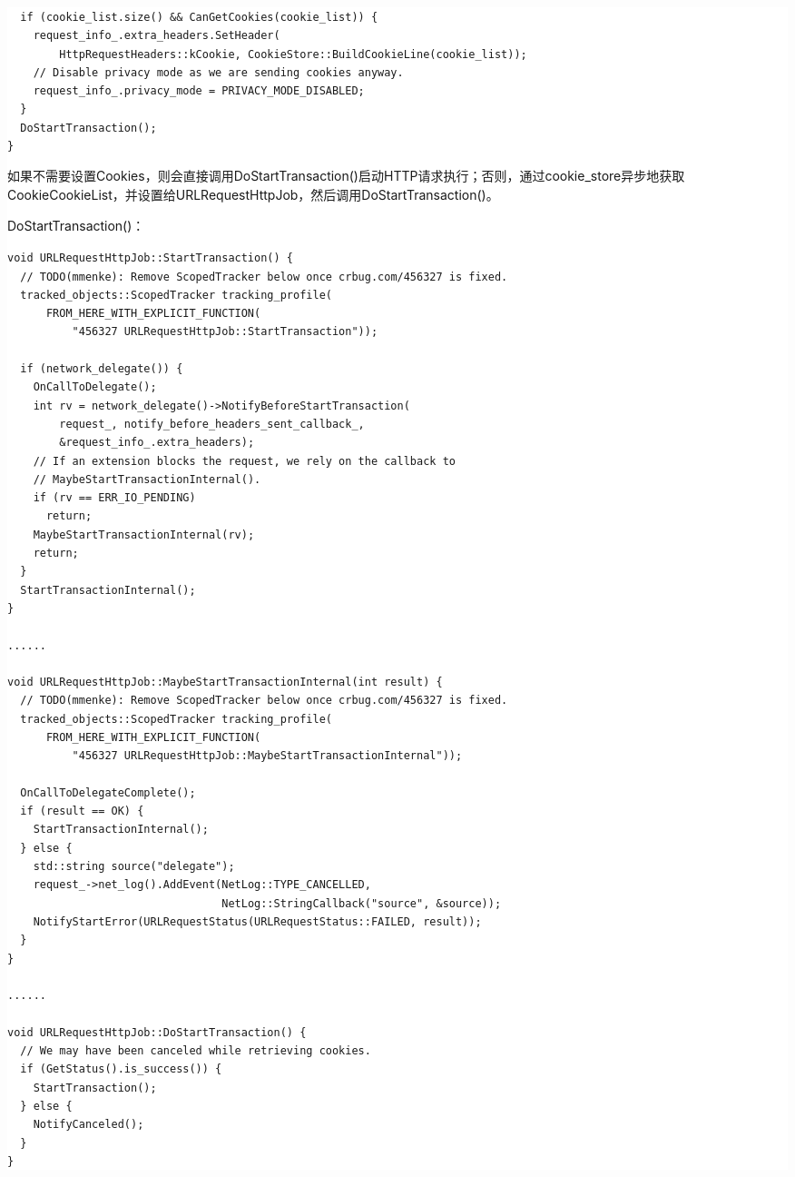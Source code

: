 ```
  if (cookie_list.size() && CanGetCookies(cookie_list)) {
    request_info_.extra_headers.SetHeader(
        HttpRequestHeaders::kCookie, CookieStore::BuildCookieLine(cookie_list));
    // Disable privacy mode as we are sending cookies anyway.
    request_info_.privacy_mode = PRIVACY_MODE_DISABLED;
  }
  DoStartTransaction();
}
```
如果不需要设置Cookies，则会直接调用DoStartTransaction()启动HTTP请求执行；否则，通过cookie_store异步地获取CookieCookieList，并设置给URLRequestHttpJob，然后调用DoStartTransaction()。

DoStartTransaction()：
```
void URLRequestHttpJob::StartTransaction() {
  // TODO(mmenke): Remove ScopedTracker below once crbug.com/456327 is fixed.
  tracked_objects::ScopedTracker tracking_profile(
      FROM_HERE_WITH_EXPLICIT_FUNCTION(
          "456327 URLRequestHttpJob::StartTransaction"));

  if (network_delegate()) {
    OnCallToDelegate();
    int rv = network_delegate()->NotifyBeforeStartTransaction(
        request_, notify_before_headers_sent_callback_,
        &request_info_.extra_headers);
    // If an extension blocks the request, we rely on the callback to
    // MaybeStartTransactionInternal().
    if (rv == ERR_IO_PENDING)
      return;
    MaybeStartTransactionInternal(rv);
    return;
  }
  StartTransactionInternal();
}

......

void URLRequestHttpJob::MaybeStartTransactionInternal(int result) {
  // TODO(mmenke): Remove ScopedTracker below once crbug.com/456327 is fixed.
  tracked_objects::ScopedTracker tracking_profile(
      FROM_HERE_WITH_EXPLICIT_FUNCTION(
          "456327 URLRequestHttpJob::MaybeStartTransactionInternal"));

  OnCallToDelegateComplete();
  if (result == OK) {
    StartTransactionInternal();
  } else {
    std::string source("delegate");
    request_->net_log().AddEvent(NetLog::TYPE_CANCELLED,
                                 NetLog::StringCallback("source", &source));
    NotifyStartError(URLRequestStatus(URLRequestStatus::FAILED, result));
  }
}

......

void URLRequestHttpJob::DoStartTransaction() {
  // We may have been canceled while retrieving cookies.
  if (GetStatus().is_success()) {
    StartTransaction();
  } else {
    NotifyCanceled();
  }
}
```